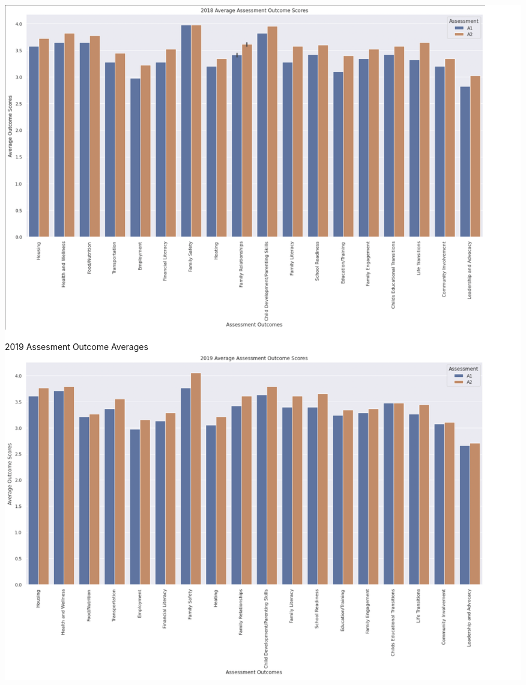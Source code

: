<img src="figs/fig1.png" width="800">



2019 Assesment Outcome Averages
<img src="figs/fig2.png" width="800">